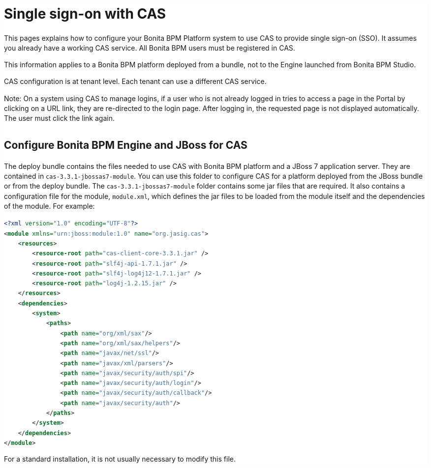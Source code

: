 # Single sign-on with CAS

This pages explains how to configure your Bonita BPM Platform system to use CAS to provide single sign-on (SSO). It assumes you already have a working CAS service. All Bonita BPM users must be registered in CAS.

This information applies to a Bonita BPM platform deployed from a bundle, not to the Engine launched from Bonita BPM Studio.

CAS configuration is at tenant level. Each tenant can use a different CAS service.

Note: On a system using CAS to manage logins, if a user who is not already logged in tries to access a page in the Portal by clicking on a URL link, they are re-directed to the login page. 
After logging in, the requested page is not displayed automatically. The user must click the link again. 

## Configure Bonita BPM Engine and JBoss for CAS

The deploy bundle contains the files needed to use CAS with Bonita BPM platform and a JBoss 7 application server. They are contained in `cas-3.3.1-jbossas7-module`. 
You can use this folder to configure CAS for a platform deployed from the JBoss bundle or from the deploy bundle. The `cas-3.3.1-jbossas7-module` folder contains some jar files that are required. 
It also contains a configuration file for the module, `module.xml`, which defines the jar files to be loaded from the module itself and the dependencies of the module. For example:

```xml
<?xml version="1.0" encoding="UTF-8"?>
<module xmlns="urn:jboss:module:1.0" name="org.jasig.cas">
    <resources>
        <resource-root path="cas-client-core-3.3.1.jar" />
        <resource-root path="slf4j-api-1.7.1.jar" />
        <resource-root path="slf4j-log4j12-1.7.1.jar" />
        <resource-root path="log4j-1.2.15.jar" />
    </resources>
    <dependencies>
        <system>
            <paths>
                <path name="org/xml/sax"/>
                <path name="org/xml/sax/helpers"/>
                <path name="javax/net/ssl"/>
                <path name="javax/xml/parsers"/>
                <path name="javax/security/auth/spi"/>
                <path name="javax/security/auth/login"/>
                <path name="javax/security/auth/callback"/>
                <path name="javax/security/auth"/>
            </paths>
        </system>
    </dependencies>
</module>
```

For a standard installation, it is not usually necessary to modify this file.
